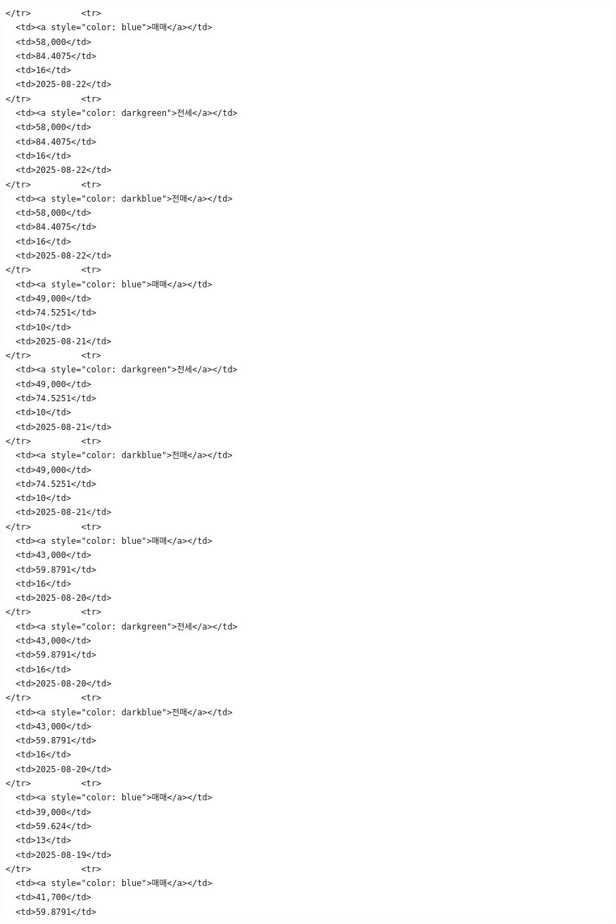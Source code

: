     </tr>          <tr>
      <td><a style="color: blue">매매</a></td>
      <td>58,000</td>
      <td>84.4075</td>
      <td>16</td>
      <td>2025-08-22</td>
    </tr>          <tr>
      <td><a style="color: darkgreen">전세</a></td>
      <td>58,000</td>
      <td>84.4075</td>
      <td>16</td>
      <td>2025-08-22</td>
    </tr>          <tr>
      <td><a style="color: darkblue">전매</a></td>
      <td>58,000</td>
      <td>84.4075</td>
      <td>16</td>
      <td>2025-08-22</td>
    </tr>          <tr>
      <td><a style="color: blue">매매</a></td>
      <td>49,000</td>
      <td>74.5251</td>
      <td>10</td>
      <td>2025-08-21</td>
    </tr>          <tr>
      <td><a style="color: darkgreen">전세</a></td>
      <td>49,000</td>
      <td>74.5251</td>
      <td>10</td>
      <td>2025-08-21</td>
    </tr>          <tr>
      <td><a style="color: darkblue">전매</a></td>
      <td>49,000</td>
      <td>74.5251</td>
      <td>10</td>
      <td>2025-08-21</td>
    </tr>          <tr>
      <td><a style="color: blue">매매</a></td>
      <td>43,000</td>
      <td>59.8791</td>
      <td>16</td>
      <td>2025-08-20</td>
    </tr>          <tr>
      <td><a style="color: darkgreen">전세</a></td>
      <td>43,000</td>
      <td>59.8791</td>
      <td>16</td>
      <td>2025-08-20</td>
    </tr>          <tr>
      <td><a style="color: darkblue">전매</a></td>
      <td>43,000</td>
      <td>59.8791</td>
      <td>16</td>
      <td>2025-08-20</td>
    </tr>          <tr>
      <td><a style="color: blue">매매</a></td>
      <td>39,000</td>
      <td>59.624</td>
      <td>13</td>
      <td>2025-08-19</td>
    </tr>          <tr>
      <td><a style="color: blue">매매</a></td>
      <td>41,700</td>
      <td>59.8791</td>